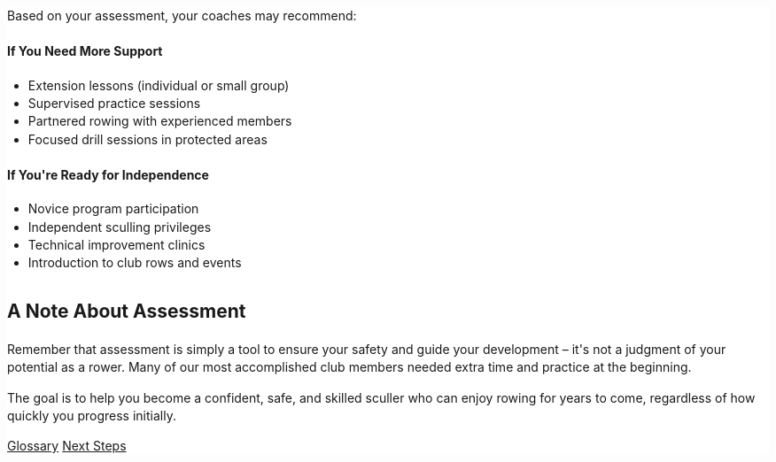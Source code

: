 Based on your assessment, your coaches may recommend:

<div class="row">
  <div class="col-md-6">
    <div class="info-box">
      <h4>If You Need More Support</h4>
      <ul>
        <li>Extension lessons (individual or small group)</li>
        <li>Supervised practice sessions</li>
        <li>Partnered rowing with experienced members</li>
        <li>Focused drill sessions in protected areas</li>
      </ul>
    </div>
  </div>
  <div class="col-md-6">
    <div class="info-box">
      <h4>If You're Ready for Independence</h4>
      <ul>
        <li>Novice program participation</li>
        <li>Independent sculling privileges</li>
        <li>Technical improvement clinics</li>
        <li>Introduction to club rows and events</li>
      </ul>
    </div>
  </div>
</div>

## A Note About Assessment

<div class="info-box note">
  <p>Remember that assessment is simply a tool to ensure your safety and guide your development – it's not a judgment of your potential as a rower. Many of our most accomplished club members needed extra time and practice at the beginning.</p>
  <p>The goal is to help you become a confident, safe, and skilled sculler who can enjoy rowing for years to come, regardless of how quickly you progress initially.</p>
</div>

<div class="navigation-links">
  <a href="../resources/glossary.html" class="btn btn-primary"><i class="fas fa-arrow-left"></i> Glossary</a>
  <a href="../resources/next-steps.html" class="btn btn-primary">Next Steps <i class="fas fa-arrow-right"></i></a>
</div>
